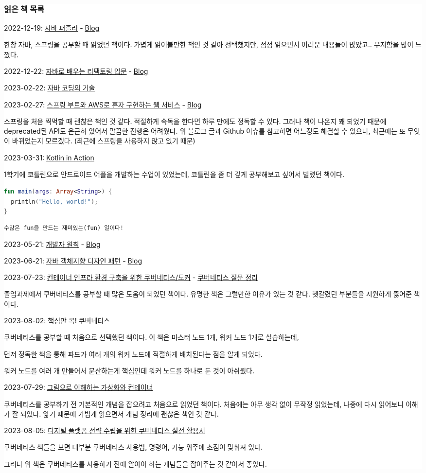### 읽은 책 목록

2022-12-19: <a href="https://www.yes24.com/Product/Goods/15380476">자바 퍼즐러</a> - <a href="https://hyuunnn.github.io/2022/12/19/java-puzzler/">Blog</a>

한창 자바, 스프링을 공부할 때 읽었던 책이다. 가볍게 읽어볼만한 책인 것 같아 선택했지만, 점점 읽으면서 어려운 내용들이 많았고.. 무지함을 많이 느꼈다.

2022-12-22: <a href="https://www.yes24.com/Product/Goods/55147071">자바로 배우는 리팩토링 입문</a> - <a href="https://hyuunnn.github.io/2022/12/22/java-refactoring-for-beginner/">Blog</a>

2023-02-22: <a href="https://www.yes24.com/Product/Goods/91236635">자바 코딩의 기술</a>

2023-02-27: <a href="https://www.yes24.com/Product/Goods/83849117">스프링 부트와 AWS로 혼자 구현하는 웹 서비스</a> - <a href="https://hyuunnn.github.io/2023/02/27/spring-boot-aws/">Blog</a>

스프링을 처음 찍먹할 때 괜찮은 책인 것 같다. 적절하게 속독을 한다면 하루 만에도 정독할 수 있다. 그러나 책이 나온지 꽤 되었기 때문에 deprecated된 API도 은근히 있어서 말끔한 진행은 어려웠다. 위 블로그 글과 Github 이슈를 참고하면 어느정도 해결할 수 있으나, 최근에는 또 무엇이 바뀌었는지 모르겠다. (최근에 스프링을 사용하지 않고 있기 때문)

2023-03-31: <a href="https://www.yes24.com/Product/Goods/55148593">Kotlin in Action</a>

1학기에 코틀린으로 안드로이드 어플을 개발하는 수업이 있었는데, 코틀린을 좀 더 깊게 공부해보고 싶어서 빌렸던 책이다.

```kotlin
fun main(args: Array<String>) {
  println("Hello, world!");
}
```

`수많은 fun을 만드는 재미있는(fun) 일이다!`

2023-05-21: <a href="https://m.yes24.com/Goods/Detail/115852769">개발자 원칙</a> - <a href="https://hyuunnn.github.io/2023/05/09/developer-principles/">Blog</a>

2023-06-21: <a href="https://www.yes24.com/Product/Goods/12501269">자바 객체지향 디자인 패턴</a> - 
<a href="https://hyuunnn.github.io/tags/#pattern">Blog</a>

2023-07-23: <a href="https://www.yes24.com/Product/Goods/102099414">컨테이너 인프라 환경 구축을 위한 쿠버네티스/도커</a> - <a href="https://hyuunnn.github.io/2023/07/27/kubernetes-qna/">쿠버네티스 질문 정리</a>

졸업과제에서 쿠버네티스를 공부할 때 많은 도움이 되었던 책이다. 유명한 책은 그럴만한 이유가 있는 것 같다. 헷갈렸던 부분들을 시원하게 뚫어준 책이다.

2023-08-02: <a href="https://www.yes24.com/Product/Goods/92426926">핵심만 콕! 쿠버네티스</a>

쿠버네티스를 공부할 때 처음으로 선택했던 책이다. 이 책은 마스터 노드 1개, 워커 노드 1개로 실습하는데, 

먼저 정독한 책을 통해 파드가 여러 개의 워커 노드에 적절하게 배치된다는 점을 알게 되었다. 

워커 노드를 여러 개 만들어서 분산하는게 핵심인데 워커 노드를 하나로 둔 것이 아쉬웠다.

2023-07-29: <a href="https://www.yes24.com/Product/Goods/115457586">그림으로 이해하는 가상화와 컨테이너</a>

쿠버네티스를 공부하기 전 기본적인 개념을 잡으려고 처음으로 읽었던 책이다. 처음에는 아무 생각 없이 무작정 읽었는데, 나중에 다시 읽어보니 이해가 잘 되었다. 얇기 때문에 가볍게 읽으면서 개념 정리에 괜찮은 책인 것 같다.

2023-08-05: <a href="https://www.yes24.com/Product/Goods/118327245">디지털 플랫폼 전략 수립을 위한 쿠버네티스 실전 활용서</a>

쿠버네티스 책들을 보면 대부분 쿠버네티스 사용법, 명령어, 기능 위주에 초점이 맞춰져 있다.

그러나 위 책은 쿠버네티스를 사용하기 전에 알아야 하는 개념들을 잡아주는 것 같아서 좋았다.
